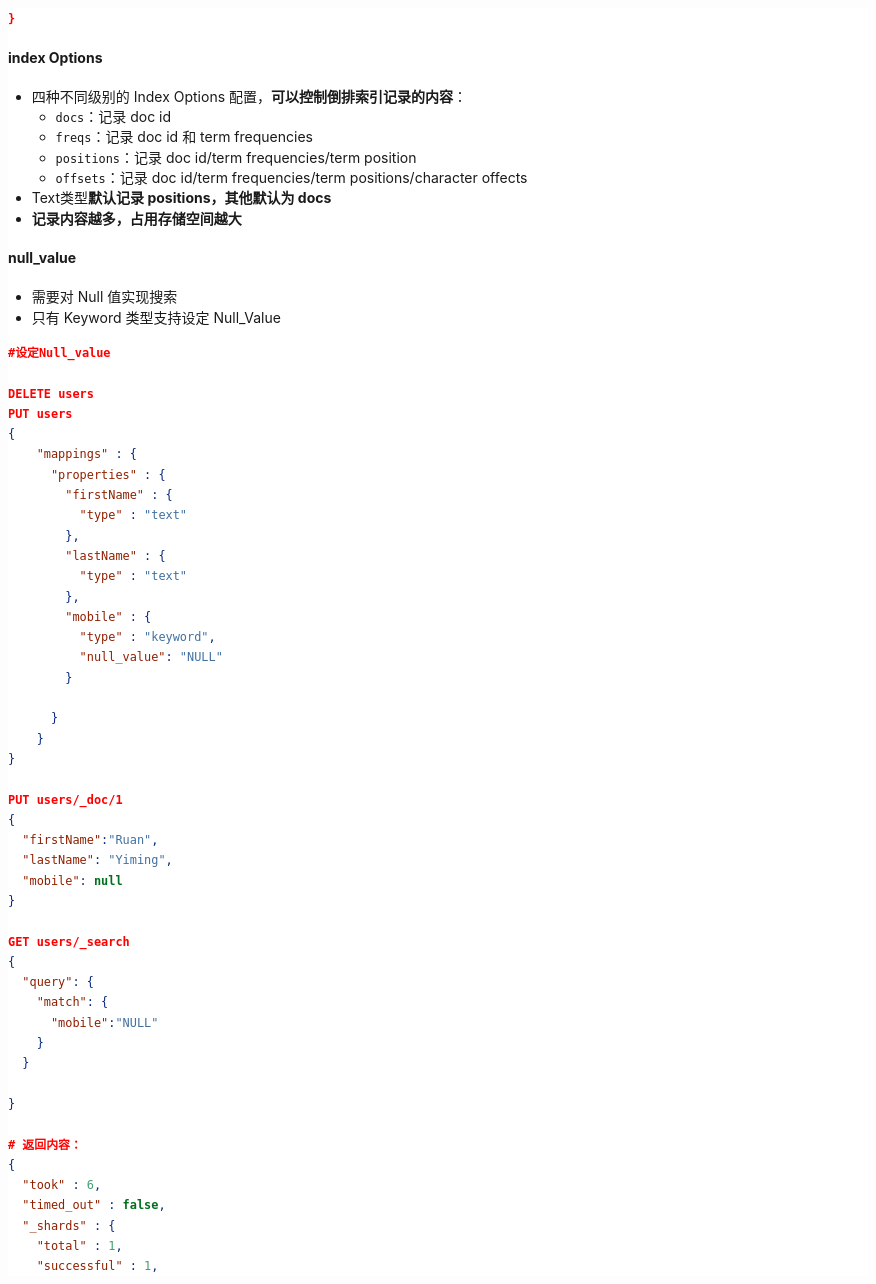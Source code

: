 ```json
}
```

#### index Options

- 四种不同级别的 Index Options 配置，**可以控制倒排索引记录的内容**：
  - `docs`：记录 doc id
  - `freqs`：记录 doc id 和 term frequencies
  - `positions`：记录 doc id/term frequencies/term position
  - `offsets`：记录 doc id/term frequencies/term positions/character offects
- Text类型**默认记录 positions，其他默认为 docs**
- **记录内容越多，占用存储空间越大**

#### null_value

- 需要对 Null 值实现搜索
- 只有 Keyword 类型支持设定 Null_Value

```json
#设定Null_value

DELETE users
PUT users
{
    "mappings" : {
      "properties" : {
        "firstName" : {
          "type" : "text"
        },
        "lastName" : {
          "type" : "text"
        },
        "mobile" : {
          "type" : "keyword",
          "null_value": "NULL"
        }

      }
    }
}

PUT users/_doc/1
{
  "firstName":"Ruan",
  "lastName": "Yiming",
  "mobile": null
}

GET users/_search
{
  "query": {
    "match": {
      "mobile":"NULL"
    }
  }

}

# 返回内容：
{
  "took" : 6,
  "timed_out" : false,
  "_shards" : {
    "total" : 1,
    "successful" : 1,
```